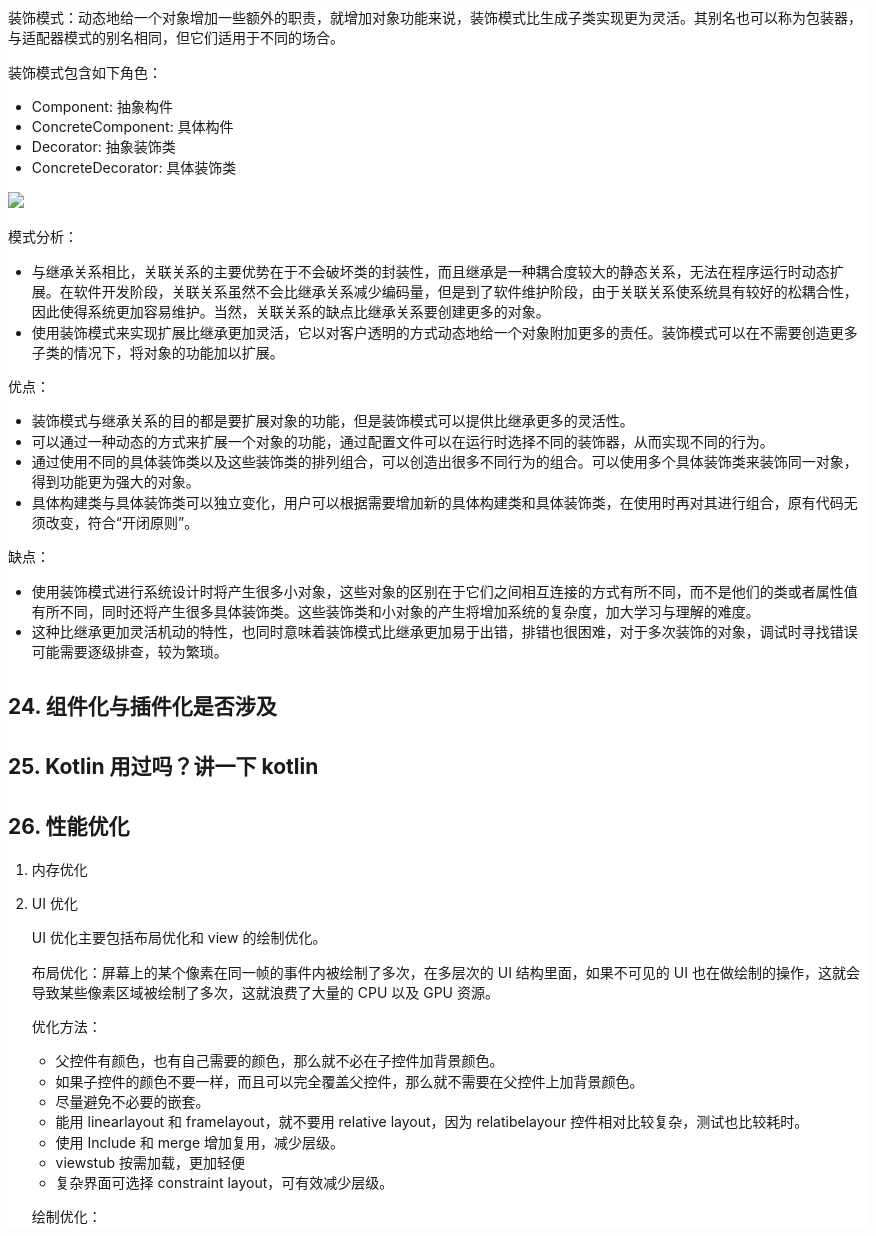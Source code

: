 装饰模式：动态地给一个对象增加一些额外的职责，就增加对象功能来说，装饰模式比生成子类实现更为灵活。其别名也可以称为包装器，与适配器模式的别名相同，但它们适用于不同的场合。

装饰模式包含如下角色：

- Component: 抽象构件
- ConcreteComponent: 具体构件
- Decorator: 抽象装饰类
- ConcreteDecorator: 具体装饰类

![](/Users/miaomiao/Desktop/android/android_learning_notes/plan/面试/面试题/image/Decorator.jpg)

模式分析：

* 与继承关系相比，关联关系的主要优势在于不会破坏类的封装性，而且继承是一种耦合度较大的静态关系，无法在程序运行时动态扩展。在软件开发阶段，关联关系虽然不会比继承关系减少编码量，但是到了软件维护阶段，由于关联关系使系统具有较好的松耦合性，因此使得系统更加容易维护。当然，关联关系的缺点比继承关系要创建更多的对象。
* 使用装饰模式来实现扩展比继承更加灵活，它以对客户透明的方式动态地给一个对象附加更多的责任。装饰模式可以在不需要创造更多子类的情况下，将对象的功能加以扩展。

优点：

* 装饰模式与继承关系的目的都是要扩展对象的功能，但是装饰模式可以提供比继承更多的灵活性。
* 可以通过一种动态的方式来扩展一个对象的功能，通过配置文件可以在运行时选择不同的装饰器，从而实现不同的行为。
* 通过使用不同的具体装饰类以及这些装饰类的排列组合，可以创造出很多不同行为的组合。可以使用多个具体装饰类来装饰同一对象，得到功能更为强大的对象。
* 具体构建类与具体装饰类可以独立变化，用户可以根据需要增加新的具体构建类和具体装饰类，在使用时再对其进行组合，原有代码无须改变，符合“开闭原则”。

缺点：

* 使用装饰模式进行系统设计时将产生很多小对象，这些对象的区别在于它们之间相互连接的方式有所不同，而不是他们的类或者属性值有所不同，同时还将产生很多具体装饰类。这些装饰类和小对象的产生将增加系统的复杂度，加大学习与理解的难度。
* 这种比继承更加灵活机动的特性，也同时意味着装饰模式比继承更加易于出错，排错也很困难，对于多次装饰的对象，调试时寻找错误可能需要逐级排查，较为繁琐。

## 24. 组件化与插件化是否涉及

## 25. Kotlin 用过吗？讲一下 kotlin

## 26. 性能优化

1. 内存优化

2. UI 优化

   UI 优化主要包括布局优化和 view 的绘制优化。

   布局优化：屏幕上的某个像素在同一帧的事件内被绘制了多次，在多层次的 UI 结构里面，如果不可见的 UI 也在做绘制的操作，这就会导致某些像素区域被绘制了多次，这就浪费了大量的 CPU 以及 GPU 资源。

   优化方法：

   * 父控件有颜色，也有自己需要的颜色，那么就不必在子控件加背景颜色。
   * 如果子控件的颜色不要一样，而且可以完全覆盖父控件，那么就不需要在父控件上加背景颜色。
   * 尽量避免不必要的嵌套。
   * 能用 linearlayout 和 framelayout，就不要用 relative layout，因为 relatibelayour 控件相对比较复杂，测试也比较耗时。
   * 使用 Include 和 merge 增加复用，减少层级。
   * viewstub 按需加载，更加轻便
   * 复杂界面可选择 constraint layout，可有效减少层级。

   绘制优化：
